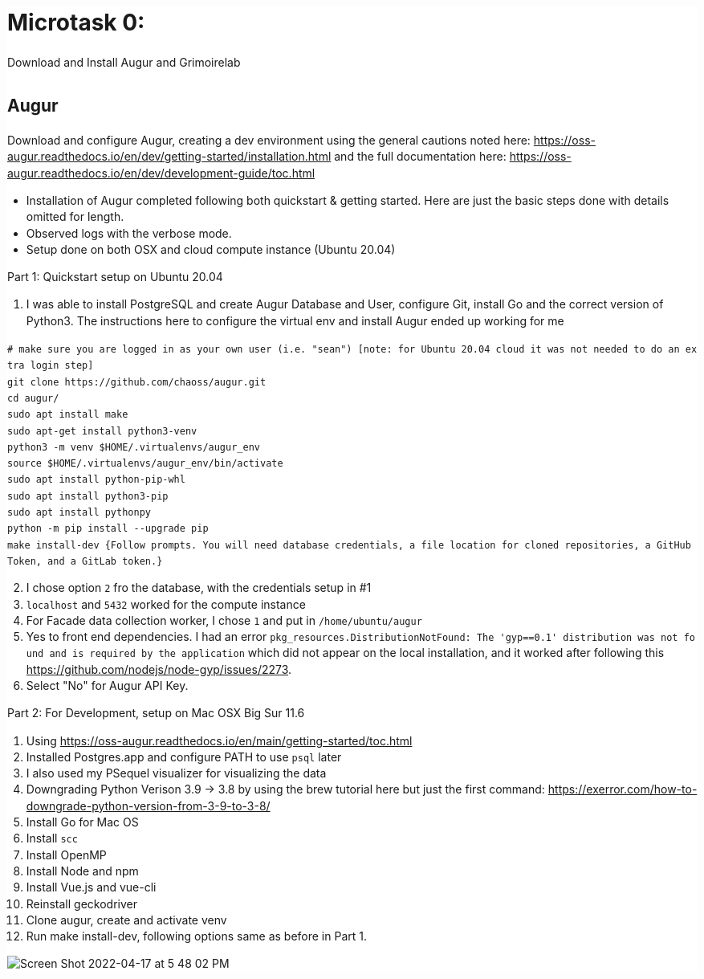# Microtask 0:
Download and Install Augur and Grimoirelab

## Augur
Download and configure Augur, creating a dev environment using the general cautions noted here:
https://oss-augur.readthedocs.io/en/dev/getting-started/installation.html and the full documentation here:
https://oss-augur.readthedocs.io/en/dev/development-guide/toc.html

- Installation of Augur completed following both quickstart & getting started. Here are just the basic steps done with details omitted for length. 
- Observed logs with the verbose mode.
- Setup done on both OSX and cloud compute instance (Ubuntu 20.04)


Part 1: Quickstart setup on Ubuntu 20.04
1. I was able to install PostgreSQL and create Augur Database and User, configure Git, install Go and the correct version of Python3.
The instructions here to configure the virtual env and install Augur ended up working for me
```
# make sure you are logged in as your own user (i.e. "sean") [note: for Ubuntu 20.04 cloud it was not needed to do an extra login step]
git clone https://github.com/chaoss/augur.git
cd augur/
sudo apt install make
sudo apt-get install python3-venv
python3 -m venv $HOME/.virtualenvs/augur_env
source $HOME/.virtualenvs/augur_env/bin/activate
sudo apt install python-pip-whl
sudo apt install python3-pip
sudo apt install pythonpy
python -m pip install --upgrade pip
make install-dev {Follow prompts. You will need database credentials, a file location for cloned repositories, a GitHub Token, and a GitLab token.}
```
2. I chose option `2` fro the database, with the credentials setup in #1
3. `localhost` and `5432` worked for the compute instance
4. For Facade data collection worker, I chose `1` and put in `/home/ubuntu/augur`
5. Yes to front end dependencies. I had an error `pkg_resources.DistributionNotFound: The 'gyp==0.1' distribution was not found and is required by the application` which did not appear on the local installation, and it worked after following this https://github.com/nodejs/node-gyp/issues/2273.
6. Select "No" for Augur API Key.

Part 2: For Development, setup on Mac OSX Big Sur 11.6
1. Using https://oss-augur.readthedocs.io/en/main/getting-started/toc.html 
2. Installed Postgres.app and configure PATH to use `psql` later
3. I also used my PSequel visualizer for visualizing the data 
4. Downgrading Python Verison 3.9 → 3.8 by using the brew tutorial here but just the first command: https://exerror.com/how-to-downgrade-python-version-from-3-9-to-3-8/
5. Install Go for Mac OS
6. Install `scc`
7. Install OpenMP
8. Install Node and npm
9. Install Vue.js and vue-cli
10. Reinstall geckodriver 
11. Clone augur, create and activate venv
12. Run make install-dev, following options same as before in Part 1. 
<img width="1256" alt="Screen Shot 2022-04-17 at 5 48 02 PM" src="https://user-images.githubusercontent.com/70232089/163738734-4e7447a1-95e2-4124-b7b8-03bf06a9a331.png">
